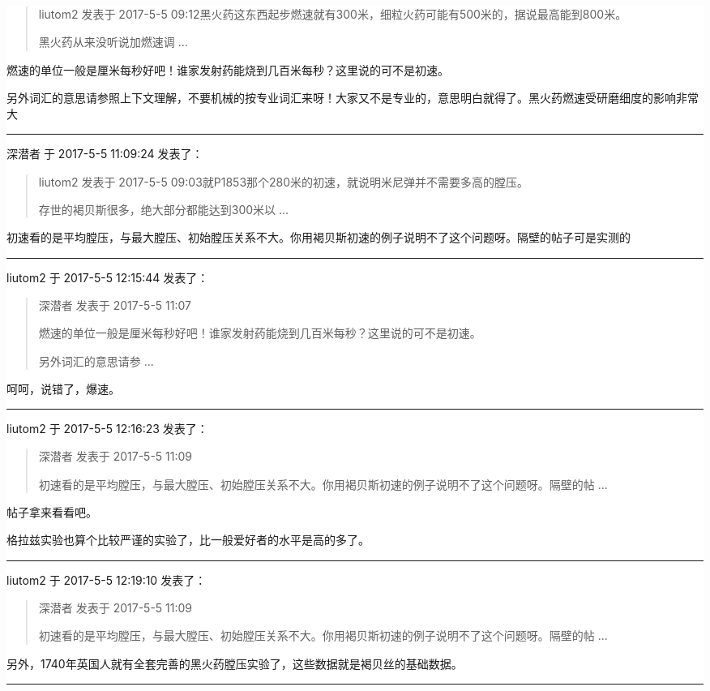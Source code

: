 > liutom2 发表于 2017-5-5 09:12黑火药这东西起步燃速就有300米，细粒火药可能有500米的，据说最高能到800米。
> 
> 黑火药从来没听说加燃速调 ...



燃速的单位一般是厘米每秒好吧！谁家发射药能烧到几百米每秒？这里说的可不是初速。

另外词汇的意思请参照上下文理解，不要机械的按专业词汇来呀！大家又不是专业的，意思明白就得了。黑火药燃速受研磨细度的影响非常大

---------

深潜者 于 2017-5-5 11:09:24 发表了：

> liutom2 发表于 2017-5-5 09:03就P1853那个280米的初速，就说明米尼弹并不需要多高的膛压。
> 
> 存世的褐贝斯很多，绝大部分都能达到300米以 ...



初速看的是平均膛压，与最大膛压、初始膛压关系不大。你用褐贝斯初速的例子说明不了这个问题呀。隔壁的帖子可是实测的

---------

liutom2 于 2017-5-5 12:15:44 发表了：

> 深潜者 发表于 2017-5-5 11:07
> 
> 燃速的单位一般是厘米每秒好吧！谁家发射药能烧到几百米每秒？这里说的可不是初速。
> 
> 另外词汇的意思请参 ...



呵呵，说错了，爆速。

---------

liutom2 于 2017-5-5 12:16:23 发表了：

> 深潜者 发表于 2017-5-5 11:09
> 
> 初速看的是平均膛压，与最大膛压、初始膛压关系不大。你用褐贝斯初速的例子说明不了这个问题呀。隔壁的帖 ...



帖子拿来看看吧。

格拉兹实验也算个比较严谨的实验了，比一般爱好者的水平是高的多了。

---------

liutom2 于 2017-5-5 12:19:10 发表了：

> 深潜者 发表于 2017-5-5 11:09
> 
> 初速看的是平均膛压，与最大膛压、初始膛压关系不大。你用褐贝斯初速的例子说明不了这个问题呀。隔壁的帖 ...



另外，1740年英国人就有全套完善的黑火药膛压实验了，这些数据就是褐贝丝的基础数据。

---------
